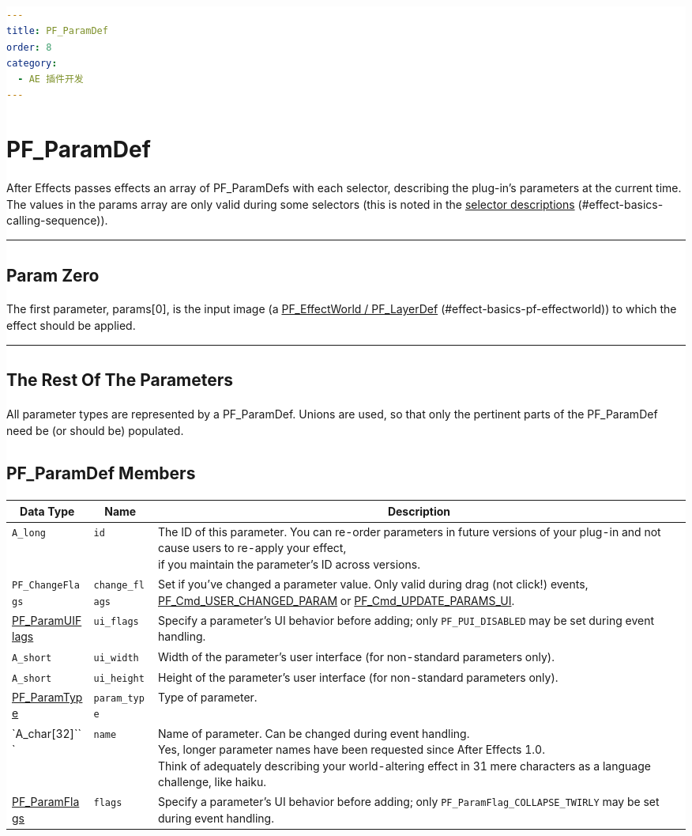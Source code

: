 ```yaml
---
title: PF_ParamDef
order: 8
category:
  - AE 插件开发
---
```

# PF_ParamDef

After Effects passes effects an array of PF_ParamDefs with each selector, describing the plug-in’s parameters at the current time. The values in the params array are only valid during some selectors (this is noted in the [selector descriptions](command-selectors.html) (#effect-basics-calling-sequence)).

---

## Param Zero

The first parameter, params[0], is the input image (a [PF_EffectWorld / PF_LayerDef](PF_EffectWorld.html) (#effect-basics-pf-effectworld)) to which the effect should be applied.

---

## The Rest Of The Parameters

All parameter types are represented by a PF_ParamDef. Unions are used, so that only the pertinent parts of the PF_ParamDef need be (or should be) populated.

## PF_ParamDef Members



| **Data Type**                                                                                                             | **Name**                            | **Description**                                                                                                                                                                                                                                                                                                                                                                  |
| ------------------------------------------------------------------------------------------------------------------------------- | ----------------------------------------- | -------------------------------------------------------------------------------------------------------------------------------------------------------------------------------------------------------------------------------------------------------------------------------------------------------------------------------------------------------------------------------------- |
| `A_long`                                                                                             | `id`           | The ID of this parameter. You can re-order parameters in future versions of your plug-in and not cause users to re-apply your effect,<br />if you maintain the parameter’s ID across versions.                                                                                                                                                                                        |
| `PF_ChangeFlags`                                                                                     | `change_flags` | Set if you’ve changed a parameter value. Only valid during drag (not click!) events,<br />[PF_Cmd_USER_CHANGED_PARAM](https://ae-plugins.docsforadobe.dev/effect-basics/command-selectors.html#effect-basics-command-selectors-messaging) or [PF_Cmd_UPDATE_PARAMS_UI](https://ae-plugins.docsforadobe.dev/effect-basics/command-selectors.html#effect-basics-command-selectors-messaging). |
| [PF_ParamUIFlags](https://ae-plugins.docsforadobe.dev/effect-basics/PF_ParamDef.html#effect-basics-pf-paramdef-parameter-ui-flags) | `ui_flags`     | Specify a parameter’s UI behavior before adding; only `PF_PUI_DISABLED` may be set during event handling.                                                                                                                                                                                                                                                  |
| `A_short`                                                                                            | `ui_width`     | Width of the parameter’s user interface (for non-standard parameters only).                                                                                                                                                                                                                                                                                                           |
| `A_short`                                                                                            | `ui_height`    | Height of the parameter’s user interface (for non-standard parameters only).                                                                                                                                                                                                                                                                                                          |
| [PF_ParamType](https://ae-plugins.docsforadobe.dev/effect-basics/parameters.html#effect-basics-parameters-parameter-types)         | `param_type`   | Type of parameter.                                                                                                                                                                                                                                                                                                                                                                     |
| `A_char[32]```                                                                                       | `name`         | Name of parameter. Can be changed during event handling.<br />Yes, longer parameter names have been requested since After Effects 1.0.<br />Think of adequately describing your world-altering effect in 31 mere characters as a language challenge, like haiku.                                                                                                                       |
| [PF_ParamFlags](https://ae-plugins.docsforadobe.dev/effect-basics/PF_ParamDef.html#effect-basics-pf-paramdef-parameter-flags)      | `flags`        | Specify a parameter’s UI behavior before adding; only `PF_ParamFlag_COLLAPSE_TWIRLY` may be set during event handling.                                                                                                                                                                                                                                     |